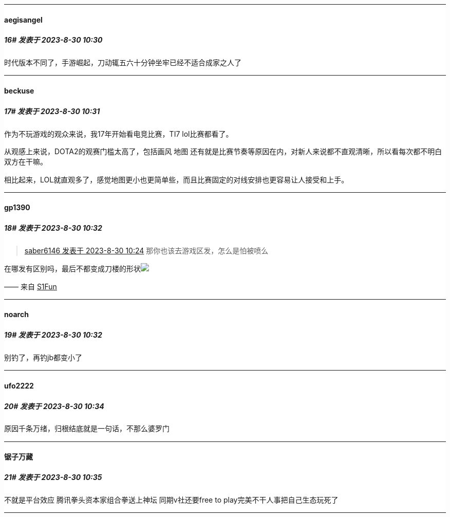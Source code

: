 *****

####  aegisangel  
##### 16#       发表于 2023-8-30 10:30

时代版本不同了，手游崛起，刀动辄五六十分钟坐牢已经不适合成家之人了

*****

####  beckuse  
##### 17#       发表于 2023-8-30 10:31

作为不玩游戏的观众来说，我17年开始看电竞比赛，TI7 lol比赛都看了。

从观感上来说，DOTA2的观赛门槛太高了，包括画风 地图 还有就是比赛节奏等原因在内，对新人来说都不直观清晰，所以看每次都不明白双方在干嘛。

相比起来，LOL就直观多了，感觉地图更小也更简单些，而且比赛固定的对线安排也更容易让人接受和上手。

*****

####  gp1390  
##### 18#       发表于 2023-8-30 10:32

<blockquote><a href="httphttps://bbs.saraba1st.com/2b/forum.php?mod=redirect&amp;goto=findpost&amp;pid=62223752&amp;ptid=2150521" target="_blank">saber6146 发表于 2023-8-30 10:24</a>
那你也该去游戏区发，怎么是怕被喷么</blockquote>
在哪发有区别吗，最后不都变成刀楼的形状<img src="https://static.saraba1st.com/image/smiley/face2017/067.png" referrerpolicy="no-referrer">

—— 来自 [S1Fun](https://s1fun.koalcat.com)

*****

####  noarch  
##### 19#       发表于 2023-8-30 10:32

别钓了，再钓jb都变小了

*****

####  ufo2222  
##### 20#       发表于 2023-8-30 10:34

原因千条万绪，归根结底就是一句话，不那么婆罗门

*****

####  锯子万藏  
##### 21#       发表于 2023-8-30 10:35

不就是平台效应
腾讯拳头资本家组合拳送上神坛
同期v社还要free to play完美不干人事把自己生态玩死了

*****
